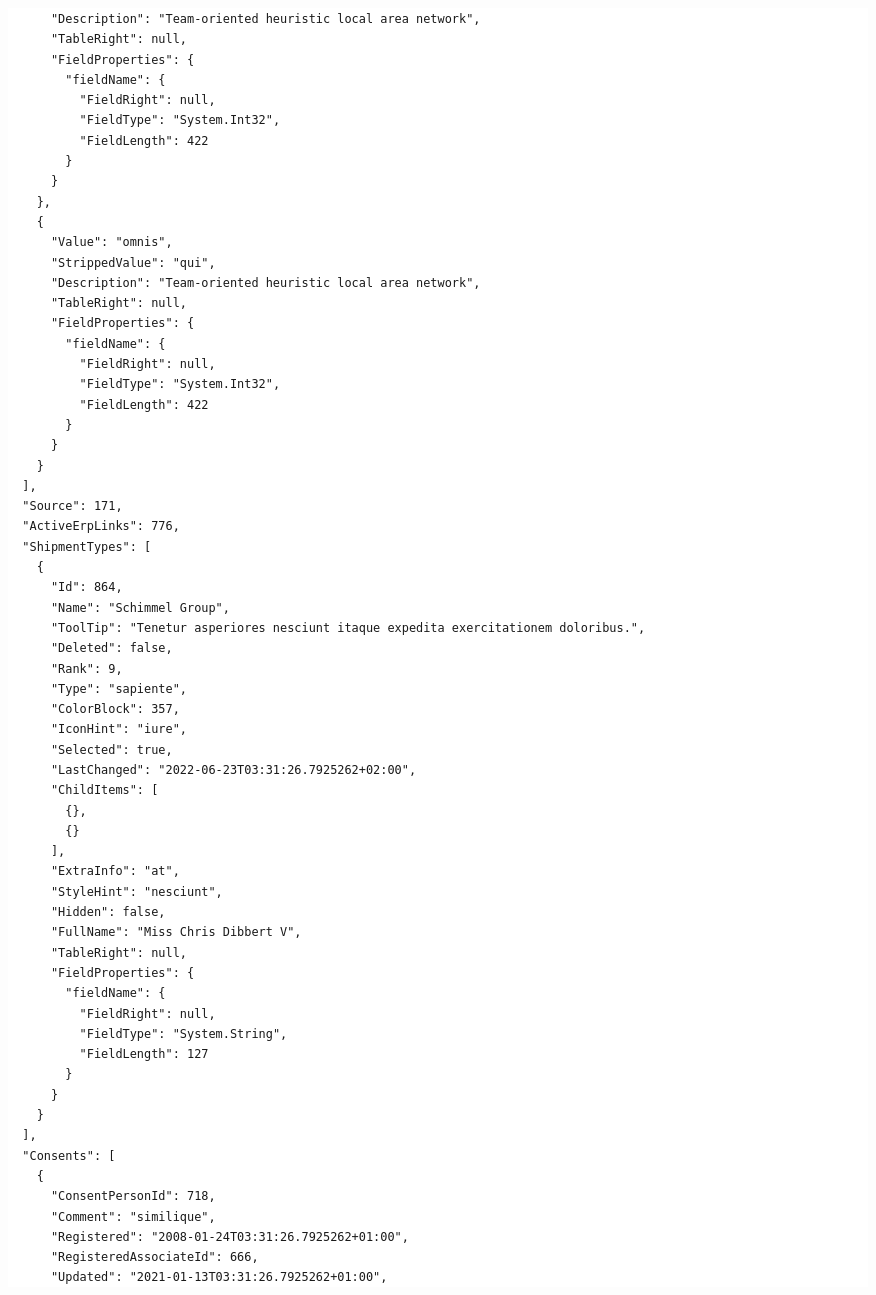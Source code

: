 ```http_
      "Description": "Team-oriented heuristic local area network",
      "TableRight": null,
      "FieldProperties": {
        "fieldName": {
          "FieldRight": null,
          "FieldType": "System.Int32",
          "FieldLength": 422
        }
      }
    },
    {
      "Value": "omnis",
      "StrippedValue": "qui",
      "Description": "Team-oriented heuristic local area network",
      "TableRight": null,
      "FieldProperties": {
        "fieldName": {
          "FieldRight": null,
          "FieldType": "System.Int32",
          "FieldLength": 422
        }
      }
    }
  ],
  "Source": 171,
  "ActiveErpLinks": 776,
  "ShipmentTypes": [
    {
      "Id": 864,
      "Name": "Schimmel Group",
      "ToolTip": "Tenetur asperiores nesciunt itaque expedita exercitationem doloribus.",
      "Deleted": false,
      "Rank": 9,
      "Type": "sapiente",
      "ColorBlock": 357,
      "IconHint": "iure",
      "Selected": true,
      "LastChanged": "2022-06-23T03:31:26.7925262+02:00",
      "ChildItems": [
        {},
        {}
      ],
      "ExtraInfo": "at",
      "StyleHint": "nesciunt",
      "Hidden": false,
      "FullName": "Miss Chris Dibbert V",
      "TableRight": null,
      "FieldProperties": {
        "fieldName": {
          "FieldRight": null,
          "FieldType": "System.String",
          "FieldLength": 127
        }
      }
    }
  ],
  "Consents": [
    {
      "ConsentPersonId": 718,
      "Comment": "similique",
      "Registered": "2008-01-24T03:31:26.7925262+01:00",
      "RegisteredAssociateId": 666,
      "Updated": "2021-01-13T03:31:26.7925262+01:00",
```